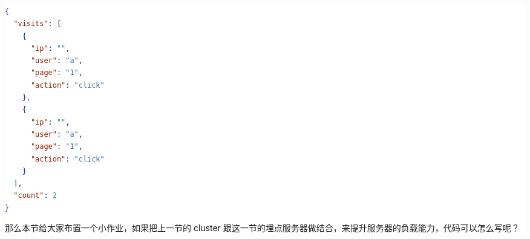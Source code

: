 ```json
{
  "visits": [
    {
      "ip": "",
      "user": "a",
      "page": "1",
      "action": "click"
    },
    {
      "ip": "",
      "user": "a",
      "page": "1",
      "action": "click"
    }
  ],
  "count": 2
}
```

那么本节给大家布置一个小作业，如果把上一节的 cluster 跟这一节的埋点服务器做结合，来提升服务器的负载能力，代码可以怎么写呢？
